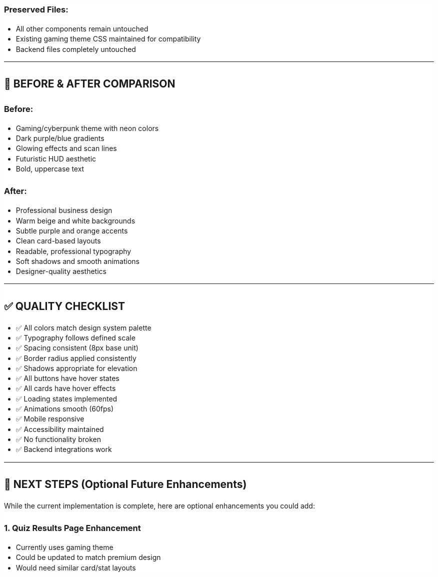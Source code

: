 ### Preserved Files:
- All other components remain untouched
- Existing gaming theme CSS maintained for compatibility
- Backend files completely untouched

---

## 🎨 BEFORE & AFTER COMPARISON

### Before:
- Gaming/cyberpunk theme with neon colors
- Dark purple/blue gradients
- Glowing effects and scan lines
- Futuristic HUD aesthetic
- Bold, uppercase text

### After:
- Professional business design
- Warm beige and white backgrounds
- Subtle purple and orange accents
- Clean card-based layouts
- Readable, professional typography
- Soft shadows and smooth animations
- Designer-quality aesthetics

---

## ✅ QUALITY CHECKLIST

- ✅ All colors match design system palette
- ✅ Typography follows defined scale
- ✅ Spacing consistent (8px base unit)
- ✅ Border radius applied consistently
- ✅ Shadows appropriate for elevation
- ✅ All buttons have hover states
- ✅ All cards have hover effects
- ✅ Loading states implemented
- ✅ Animations smooth (60fps)
- ✅ Mobile responsive
- ✅ Accessibility maintained
- ✅ No functionality broken
- ✅ Backend integrations work

---

## 🔮 NEXT STEPS (Optional Future Enhancements)

While the current implementation is complete, here are optional enhancements you could add:

### 1. **Quiz Results Page Enhancement**
- Currently uses gaming theme
- Could be updated to match premium design
- Would need similar card/stat layouts

